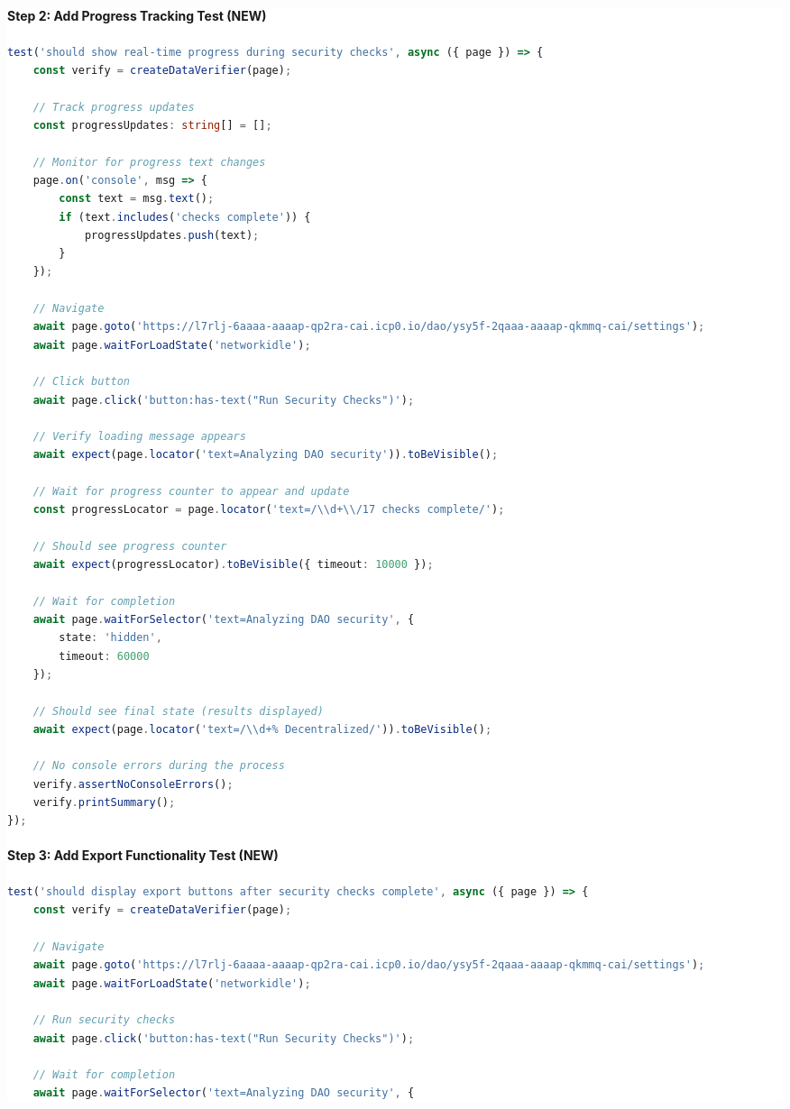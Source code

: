 #### Step 2: Add Progress Tracking Test (NEW)

```typescript
test('should show real-time progress during security checks', async ({ page }) => {
    const verify = createDataVerifier(page);

    // Track progress updates
    const progressUpdates: string[] = [];

    // Monitor for progress text changes
    page.on('console', msg => {
        const text = msg.text();
        if (text.includes('checks complete')) {
            progressUpdates.push(text);
        }
    });

    // Navigate
    await page.goto('https://l7rlj-6aaaa-aaaap-qp2ra-cai.icp0.io/dao/ysy5f-2qaaa-aaaap-qkmmq-cai/settings');
    await page.waitForLoadState('networkidle');

    // Click button
    await page.click('button:has-text("Run Security Checks")');

    // Verify loading message appears
    await expect(page.locator('text=Analyzing DAO security')).toBeVisible();

    // Wait for progress counter to appear and update
    const progressLocator = page.locator('text=/\\d+\\/17 checks complete/');

    // Should see progress counter
    await expect(progressLocator).toBeVisible({ timeout: 10000 });

    // Wait for completion
    await page.waitForSelector('text=Analyzing DAO security', {
        state: 'hidden',
        timeout: 60000
    });

    // Should see final state (results displayed)
    await expect(page.locator('text=/\\d+% Decentralized/')).toBeVisible();

    // No console errors during the process
    verify.assertNoConsoleErrors();
    verify.printSummary();
});
```

#### Step 3: Add Export Functionality Test (NEW)

```typescript
test('should display export buttons after security checks complete', async ({ page }) => {
    const verify = createDataVerifier(page);

    // Navigate
    await page.goto('https://l7rlj-6aaaa-aaaap-qp2ra-cai.icp0.io/dao/ysy5f-2qaaa-aaaap-qkmmq-cai/settings');
    await page.waitForLoadState('networkidle');

    // Run security checks
    await page.click('button:has-text("Run Security Checks")');

    // Wait for completion
    await page.waitForSelector('text=Analyzing DAO security', {
```